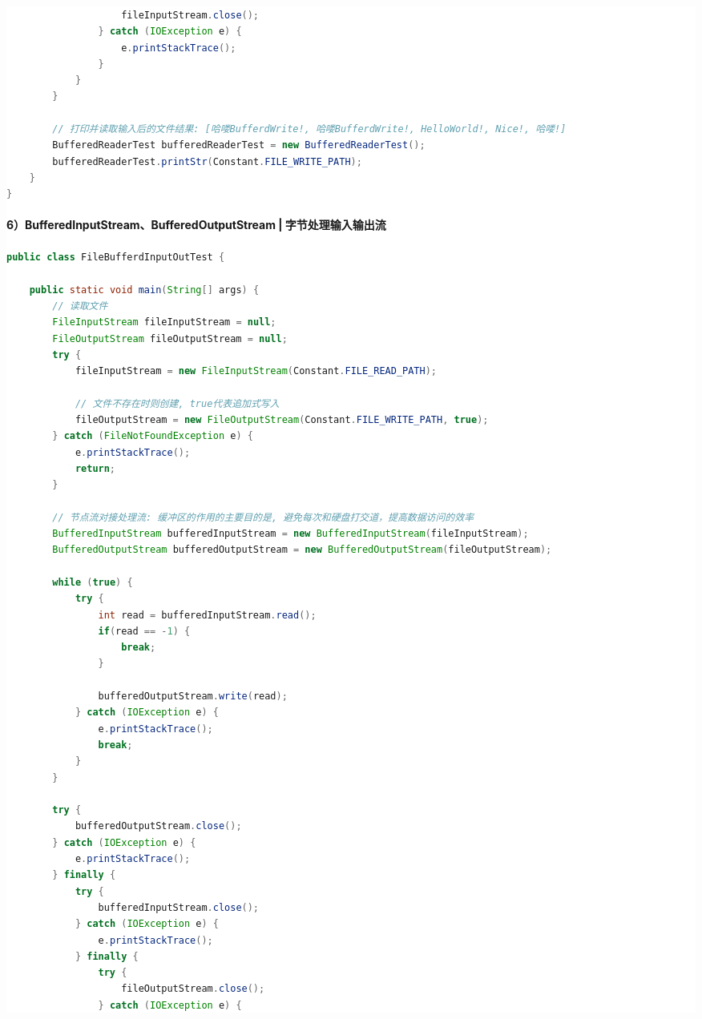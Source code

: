 ```java
                    fileInputStream.close();
                } catch (IOException e) {
                    e.printStackTrace();
                }
            }
        }

        // 打印并读取输入后的文件结果: [哈喽BufferdWrite!, 哈喽BufferdWrite!, HelloWorld!, Nice!, 哈喽!]
        BufferedReaderTest bufferedReaderTest = new BufferedReaderTest();
        bufferedReaderTest.printStr(Constant.FILE_WRITE_PATH);
    }
}
```

#### 6）BufferedInputStream、BufferedOutputStream | 字节处理输入输出流

```java
public class FileBufferdInputOutTest {

    public static void main(String[] args) {
        // 读取文件
        FileInputStream fileInputStream = null;
        FileOutputStream fileOutputStream = null;
        try {
            fileInputStream = new FileInputStream(Constant.FILE_READ_PATH);

            // 文件不存在时则创建, true代表追加式写入
            fileOutputStream = new FileOutputStream(Constant.FILE_WRITE_PATH, true);
        } catch (FileNotFoundException e) {
            e.printStackTrace();
            return;
        }

        // 节点流对接处理流: 缓冲区的作用的主要目的是, 避免每次和硬盘打交道，提高数据访问的效率
        BufferedInputStream bufferedInputStream = new BufferedInputStream(fileInputStream);
        BufferedOutputStream bufferedOutputStream = new BufferedOutputStream(fileOutputStream);

        while (true) {
            try {
                int read = bufferedInputStream.read();
                if(read == -1) {
                    break;
                }

                bufferedOutputStream.write(read);
            } catch (IOException e) {
                e.printStackTrace();
                break;
            }
        }

        try {
            bufferedOutputStream.close();
        } catch (IOException e) {
            e.printStackTrace();
        } finally {
            try {
                bufferedInputStream.close();
            } catch (IOException e) {
                e.printStackTrace();
            } finally {
                try {
                    fileOutputStream.close();
                } catch (IOException e) {
```